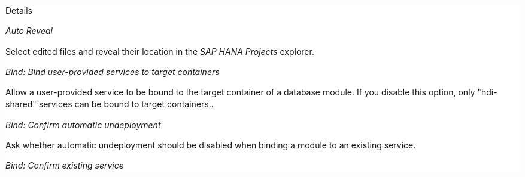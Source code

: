 
</th>
<th valign="top">

Details



</th>
</tr>
<tr>
<td valign="top">

 *Auto Reveal* 



</td>
<td valign="top">

Select edited files and reveal their location in the *SAP HANA Projects* explorer.



</td>
</tr>
<tr>
<td valign="top">

 *Bind: Bind user-provided services to target containers* 



</td>
<td valign="top">

Allow a user-provided service to be bound to the target container of a database module. If you disable this option, only "hdi-shared" services can be bound to target containers..



</td>
</tr>
<tr>
<td valign="top">

 *Bind: Confirm automatic undeployment* 



</td>
<td valign="top">

Ask whether automatic undeployment should be disabled when binding a module to an existing service.



</td>
</tr>
<tr>
<td valign="top">

 *Bind: Confirm existing service* 

